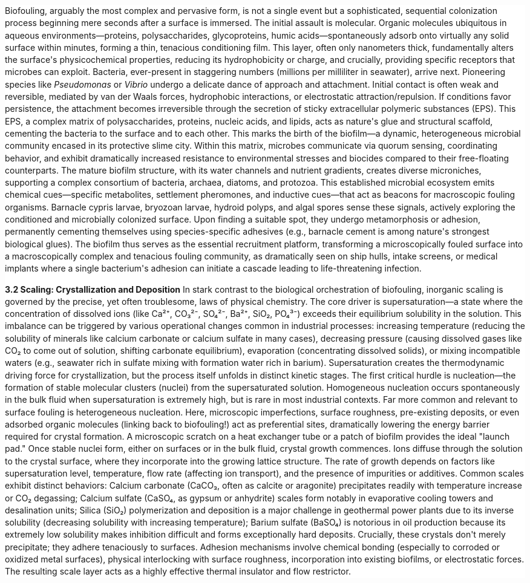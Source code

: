 Biofouling, arguably the most complex and pervasive form, is not a single event but a sophisticated, sequential colonization process beginning mere seconds after a surface is immersed. The initial assault is molecular. Organic molecules ubiquitous in aqueous environments—proteins, polysaccharides, glycoproteins, humic acids—spontaneously adsorb onto virtually any solid surface within minutes, forming a thin, tenacious conditioning film. This layer, often only nanometers thick, fundamentally alters the surface's physicochemical properties, reducing its hydrophobicity or charge, and crucially, providing specific receptors that microbes can exploit. Bacteria, ever-present in staggering numbers (millions per milliliter in seawater), arrive next. Pioneering species like *Pseudomonas* or *Vibrio* undergo a delicate dance of approach and attachment. Initial contact is often weak and reversible, mediated by van der Waals forces, hydrophobic interactions, or electrostatic attraction/repulsion. If conditions favor persistence, the attachment becomes irreversible through the secretion of sticky extracellular polymeric substances (EPS). This EPS, a complex matrix of polysaccharides, proteins, nucleic acids, and lipids, acts as nature's glue and structural scaffold, cementing the bacteria to the surface and to each other. This marks the birth of the biofilm—a dynamic, heterogeneous microbial community encased in its protective slime city. Within this matrix, microbes communicate via quorum sensing, coordinating behavior, and exhibit dramatically increased resistance to environmental stresses and biocides compared to their free-floating counterparts. The mature biofilm structure, with its water channels and nutrient gradients, creates diverse microniches, supporting a complex consortium of bacteria, archaea, diatoms, and protozoa. This established microbial ecosystem emits chemical cues—specific metabolites, settlement pheromones, and inductive cues—that act as beacons for macroscopic fouling organisms. Barnacle cypris larvae, bryozoan larvae, hydroid polyps, and algal spores sense these signals, actively exploring the conditioned and microbially colonized surface. Upon finding a suitable spot, they undergo metamorphosis or adhesion, permanently cementing themselves using species-specific adhesives (e.g., barnacle cement is among nature's strongest biological glues). The biofilm thus serves as the essential recruitment platform, transforming a microscopically fouled surface into a macroscopically complex and tenacious fouling community, as dramatically seen on ship hulls, intake screens, or medical implants where a single bacterium's adhesion can initiate a cascade leading to life-threatening infection.

**3.2 Scaling: Crystallization and Deposition**
In stark contrast to the biological orchestration of biofouling, inorganic scaling is governed by the precise, yet often troublesome, laws of physical chemistry. The core driver is supersaturation—a state where the concentration of dissolved ions (like Ca²⁺, CO₃²⁻, SO₄²⁻, Ba²⁺, SiO₂, PO₄³⁻) exceeds their equilibrium solubility in the solution. This imbalance can be triggered by various operational changes common in industrial processes: increasing temperature (reducing the solubility of minerals like calcium carbonate or calcium sulfate in many cases), decreasing pressure (causing dissolved gases like CO₂ to come out of solution, shifting carbonate equilibrium), evaporation (concentrating dissolved solids), or mixing incompatible waters (e.g., seawater rich in sulfate mixing with formation water rich in barium). Supersaturation creates the thermodynamic driving force for crystallization, but the process itself unfolds in distinct kinetic stages. The first critical hurdle is nucleation—the formation of stable molecular clusters (nuclei) from the supersaturated solution. Homogeneous nucleation occurs spontaneously in the bulk fluid when supersaturation is extremely high, but is rare in most industrial contexts. Far more common and relevant to surface fouling is heterogeneous nucleation. Here, microscopic imperfections, surface roughness, pre-existing deposits, or even adsorbed organic molecules (linking back to biofouling!) act as preferential sites, dramatically lowering the energy barrier required for crystal formation. A microscopic scratch on a heat exchanger tube or a patch of biofilm provides the ideal "launch pad." Once stable nuclei form, either on surfaces or in the bulk fluid, crystal growth commences. Ions diffuse through the solution to the crystal surface, where they incorporate into the growing lattice structure. The rate of growth depends on factors like supersaturation level, temperature, flow rate (affecting ion transport), and the presence of impurities or additives. Common scales exhibit distinct behaviors: Calcium carbonate (CaCO₃, often as calcite or aragonite) precipitates readily with temperature increase or CO₂ degassing; Calcium sulfate (CaSO₄, as gypsum or anhydrite) scales form notably in evaporative cooling towers and desalination units; Silica (SiO₂) polymerization and deposition is a major challenge in geothermal power plants due to its inverse solubility (decreasing solubility with increasing temperature); Barium sulfate (BaSO₄) is notorious in oil production because its extremely low solubility makes inhibition difficult and forms exceptionally hard deposits. Crucially, these crystals don't merely precipitate; they adhere tenaciously to surfaces. Adhesion mechanisms involve chemical bonding (especially to corroded or oxidized metal surfaces), physical interlocking with surface roughness, incorporation into existing biofilms, or electrostatic forces. The resulting scale layer acts as a highly effective thermal insulator and flow restrictor.
